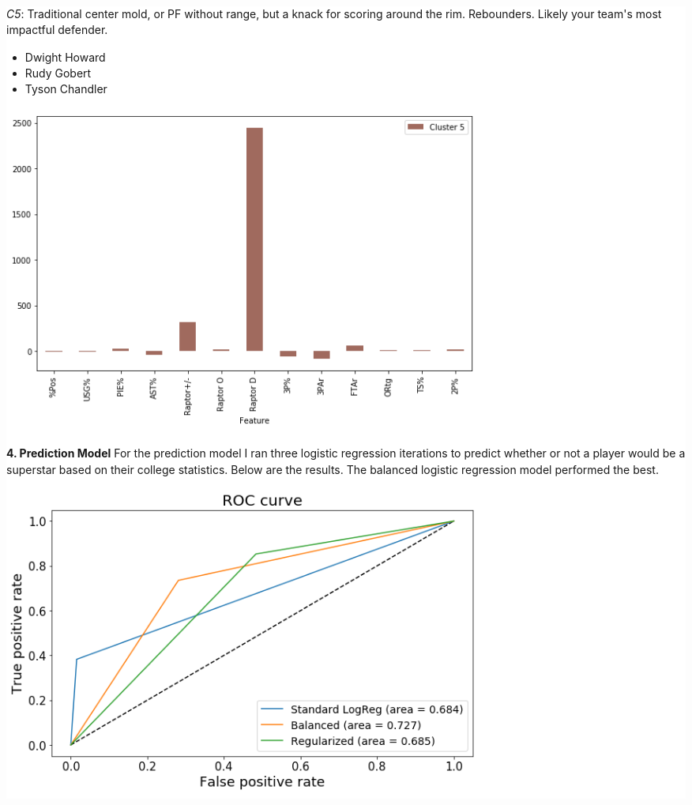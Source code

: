 *C5*:
Traditional center mold, or PF without range, but a knack for scoring around the rim. Rebounders. Likely your team's most impactful defender. 
- Dwight Howard
- Rudy Gobert
- Tyson Chandler

<img src="reports/figures/cluster5.png" alt="drawing" width="600"/>

**4. Prediction Model**
For the prediction model I ran three logistic regression iterations to predict whether or not a player would be a superstar based on their college statistics. Below are the results. The balanced logistic regression model performed the best. 

<img src="reports/figures/roc_curve.png" alt="drawing" width="600"/>
